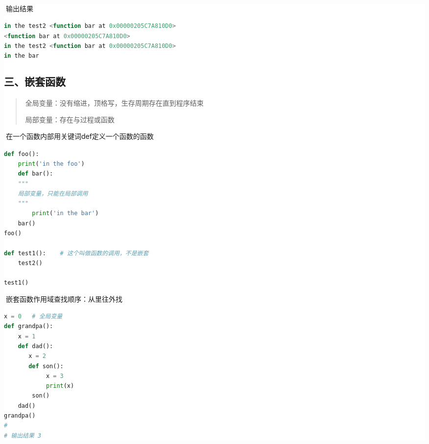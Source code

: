 ​	输出结果

```powershell
in the test2 <function bar at 0x00000205C7A810D0>
<function bar at 0x00000205C7A810D0>
in the test2 <function bar at 0x00000205C7A810D0>
in the bar
```





## 三、嵌套函数

> ​	全局变量：没有缩进，顶格写，生存周期存在直到程序结束
>
> ​	局部变量：存在与过程或函数

​	在一个函数内部用关键词def定义一个函数的函数

```python
def foo():
    print('in the foo')
    def bar():
    """
    局部变量，只能在局部调用
    """
        print('in the bar')
    bar()
foo()

def test1():    # 这个叫做函数的调用，不是嵌套
    test2()

test1()
```

​	嵌套函数作用域查找顺序：从里往外找

```python
x = 0   # 全局变量
def grandpa():
   	x = 1
    def dad():
       x = 2
       def son():
            x = 3
           	print(x)
        son()
    dad()
grandpa()
#
# 输出结果 3
```

